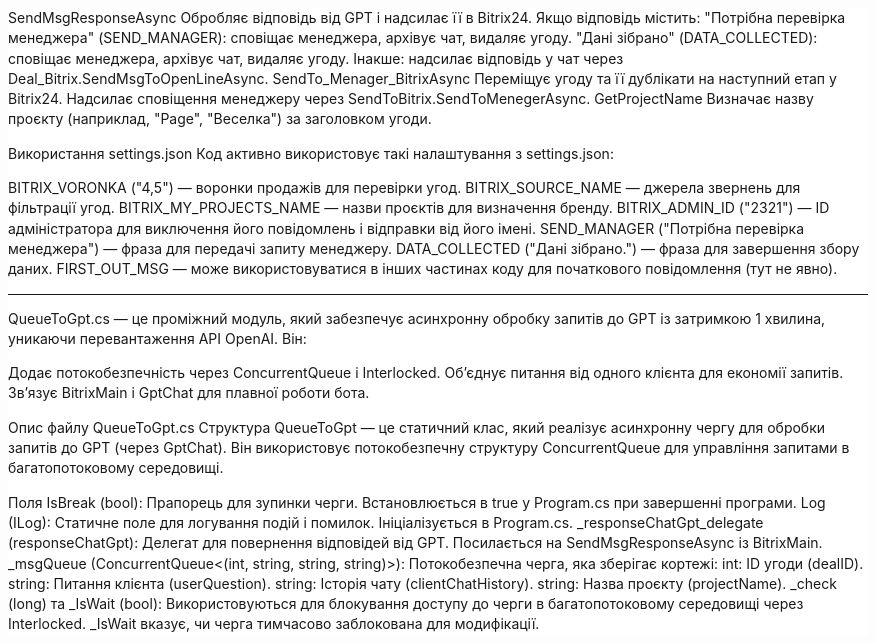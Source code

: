 SendMsgResponseAsync
Обробляє відповідь від GPT і надсилає її в Bitrix24.
Якщо відповідь містить:
"Потрібна перевірка менеджера" (SEND_MANAGER): сповіщає менеджера, архівує чат, видаляє угоду.
"Дані зібрано" (DATA_COLLECTED): сповіщає менеджера, архівує чат, видаляє угоду.
Інакше: надсилає відповідь у чат через Deal_Bitrix.SendMsgToOpenLineAsync.
SendTo_Menager_BitrixAsync
Переміщує угоду та її дублікати на наступний етап у Bitrix24.
Надсилає сповіщення менеджеру через SendToBitrix.SendToMenegerAsync.
GetProjectName
Визначає назву проєкту (наприклад, "Page", "Веселка") за заголовком угоди.

Використання settings.json
Код активно використовує такі налаштування з settings.json:

BITRIX_VORONKA ("4,5") — воронки продажів для перевірки угод.
BITRIX_SOURCE_NAME — джерела звернень для фільтрації угод.
BITRIX_MY_PROJECTS_NAME — назви проєктів для визначення бренду.
BITRIX_ADMIN_ID ("2321") — ID адміністратора для виключення його повідомлень і відправки від його імені.
SEND_MANAGER ("Потрібна перевірка менеджера") — фраза для передачі запиту менеджеру.
DATA_COLLECTED ("Дані зібрано.") — фраза для завершення збору даних.
FIRST_OUT_MSG — може використовуватися в інших частинах коду для початкового повідомлення (тут не явно).

----------------------------------------------------------------------------------------

QueueToGpt.cs — це проміжний модуль, який забезпечує асинхронну обробку запитів до GPT із затримкою 1 хвилина, уникаючи перевантаження API OpenAI. Він:

Додає потокобезпечність через ConcurrentQueue і Interlocked.
Об’єднує питання від одного клієнта для економії запитів.
Зв’язує BitrixMain і GptChat для плавної роботи бота.

Опис файлу QueueToGpt.cs
Структура
QueueToGpt — це статичний клас, який реалізує асинхронну чергу для обробки запитів до GPT (через GptChat). Він використовує потокобезпечну структуру ConcurrentQueue для управління запитами в багатопотоковому середовищі.

Поля
IsBreak (bool):
Прапорець для зупинки черги. Встановлюється в true у Program.cs при завершенні програми.
Log (ILog):
Статичне поле для логування подій і помилок. Ініціалізується в Program.cs.
_responseChatGpt_delegate (responseChatGpt):
Делегат для повернення відповідей від GPT. Посилається на SendMsgResponseAsync із BitrixMain.
_msgQueue (ConcurrentQueue<(int, string, string, string)>):
Потокобезпечна черга, яка зберігає кортежі:
int: ID угоди (dealID).
string: Питання клієнта (userQuestion).
string: Історія чату (clientChatHistory).
string: Назва проєкту (projectName).
_check (long) та _IsWait (bool):
Використовуються для блокування доступу до черги в багатопотоковому середовищі через Interlocked.
_IsWait вказує, чи черга тимчасово заблокована для модифікації.
